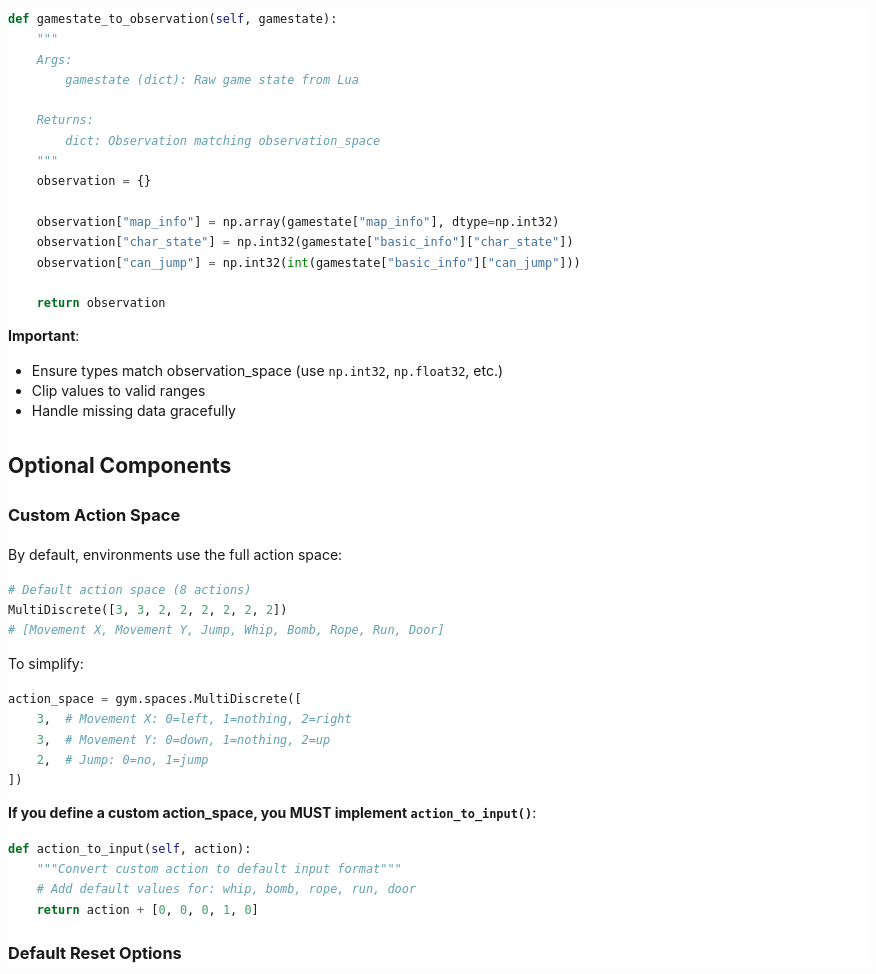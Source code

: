 ```python
def gamestate_to_observation(self, gamestate):
    """
    Args:
        gamestate (dict): Raw game state from Lua

    Returns:
        dict: Observation matching observation_space
    """
    observation = {}

    observation["map_info"] = np.array(gamestate["map_info"], dtype=np.int32)
    observation["char_state"] = np.int32(gamestate["basic_info"]["char_state"])
    observation["can_jump"] = np.int32(int(gamestate["basic_info"]["can_jump"]))

    return observation
```

**Important**:
- Ensure types match observation_space (use `np.int32`, `np.float32`, etc.)
- Clip values to valid ranges
- Handle missing data gracefully

## Optional Components

### Custom Action Space

By default, environments use the full action space:

```python
# Default action space (8 actions)
MultiDiscrete([3, 3, 2, 2, 2, 2, 2, 2])
# [Movement X, Movement Y, Jump, Whip, Bomb, Rope, Run, Door]
```

To simplify:

```python
action_space = gym.spaces.MultiDiscrete([
    3,  # Movement X: 0=left, 1=nothing, 2=right
    3,  # Movement Y: 0=down, 1=nothing, 2=up
    2,  # Jump: 0=no, 1=jump
])
```

**If you define a custom action_space, you MUST implement `action_to_input()`**:

```python
def action_to_input(self, action):
    """Convert custom action to default input format"""
    # Add default values for: whip, bomb, rope, run, door
    return action + [0, 0, 0, 1, 0]
```

### Default Reset Options
